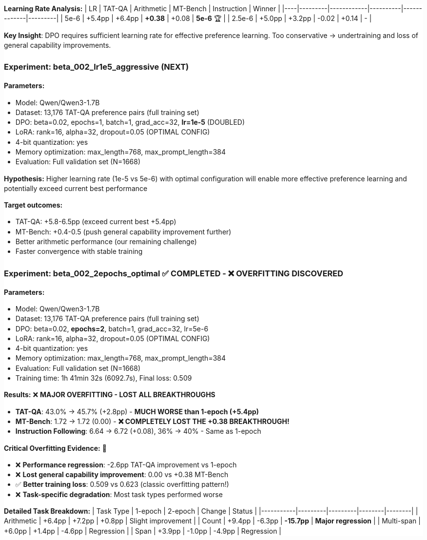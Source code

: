 **Learning Rate Analysis:**
| LR | TAT-QA | Arithmetic | MT-Bench | Instruction | Winner |
|----|---------|------------|----------|-------------|---------|
| 5e-6 | +5.4pp | +6.4pp | **+0.38** | +0.08 | **5e-6** 🏆 |
| 2.5e-6 | +5.0pp | +3.2pp | -0.02 | +0.14 | - |

**Key Insight**: DPO requires sufficient learning rate for effective preference learning. Too conservative → undertraining and loss of general capability improvements.

### Experiment: beta_002_lr1e5_aggressive (NEXT)
**Parameters:**
- Model: Qwen/Qwen3-1.7B  
- Dataset: 13,176 TAT-QA preference pairs (full training set)
- DPO: beta=0.02, epochs=1, batch=1, grad_acc=32, **lr=1e-5** (DOUBLED)
- LoRA: rank=16, alpha=32, dropout=0.05 (OPTIMAL CONFIG)
- 4-bit quantization: yes
- Memory optimization: max_length=768, max_prompt_length=384
- Evaluation: Full validation set (N=1668)

**Hypothesis:** Higher learning rate (1e-5 vs 5e-6) with optimal configuration will enable more effective preference learning and potentially exceed current best performance

**Target outcomes:**
- TAT-QA: +5.8-6.5pp (exceed current best +5.4pp)
- MT-Bench: +0.4-0.5 (push general capability improvement further)  
- Better arithmetic performance (our remaining challenge)
- Faster convergence with stable training

### Experiment: beta_002_2epochs_optimal ✅ COMPLETED - ❌ OVERFITTING DISCOVERED
**Parameters:**
- Model: Qwen/Qwen3-1.7B  
- Dataset: 13,176 TAT-QA preference pairs (full training set)
- DPO: beta=0.02, **epochs=2**, batch=1, grad_acc=32, lr=5e-6
- LoRA: rank=16, alpha=32, dropout=0.05 (OPTIMAL CONFIG)
- 4-bit quantization: yes
- Memory optimization: max_length=768, max_prompt_length=384
- Evaluation: Full validation set (N=1668)
- Training time: 1h 41min 32s (6092.7s), Final loss: 0.509

**Results:** ❌ **MAJOR OVERFITTING - LOST ALL BREAKTHROUGHS**
- **TAT-QA**: 43.0% → 45.7% (+2.8pp) - **MUCH WORSE than 1-epoch (+5.4pp)**
- **MT-Bench**: 1.72 → 1.72 (0.00) - **❌ COMPLETELY LOST THE +0.38 BREAKTHROUGH!**
- **Instruction Following**: 6.64 → 6.72 (+0.08), 36% → 40% - Same as 1-epoch

**Critical Overfitting Evidence:** 🚨
- ❌ **Performance regression**: -2.6pp TAT-QA improvement vs 1-epoch
- ❌ **Lost general capability improvement**: 0.00 vs +0.38 MT-Bench
- ✅ **Better training loss**: 0.509 vs 0.623 (classic overfitting pattern!)
- ❌ **Task-specific degradation**: Most task types performed worse

**Detailed Task Breakdown:**
| Task Type | 1-epoch | 2-epoch | Change | Status |
|-----------|---------|---------|--------|--------|
| Arithmetic | +6.4pp | +7.2pp | +0.8pp | Slight improvement |
| Count | +9.4pp | -6.3pp | **-15.7pp** | **Major regression** |
| Multi-span | +6.0pp | +1.4pp | -4.6pp | Regression |
| Span | +3.9pp | -1.0pp | -4.9pp | Regression |

